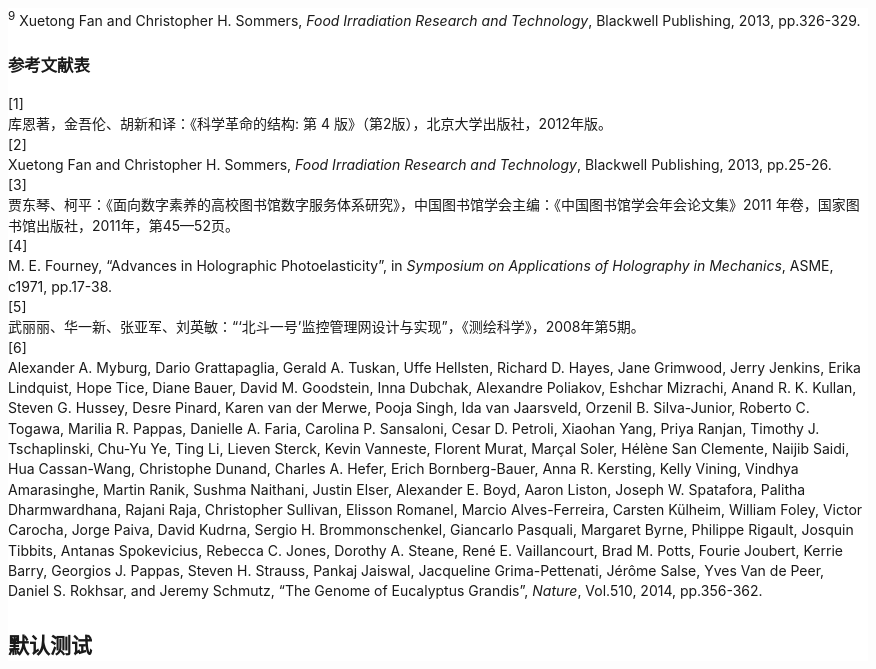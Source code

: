 <sup>9</sup> Xuetong Fan and Christopher H. Sommers, <i>Food Irradiation Research and Technology</i>, Blackwell Publishing, 2013, pp.326-329.<br>


### 参考文献表

<div class="csl-bib-body maxoffset-3 second-field-align-flush hangingindent-false">
  <div class="csl-entry">
    <div class="csl-left-margin">[1]</div><div class="csl-right-inline">库恩著，金吾伦、胡新和译：《科学革命的结构: 第 4 版》（第2版），北京大学出版社，2012年版。</div>
  </div>
  <div class="csl-entry">
    <div class="csl-left-margin">[2]</div><div class="csl-right-inline">Xuetong Fan and Christopher H. Sommers, <i>Food Irradiation Research and Technology</i>, Blackwell Publishing, 2013, pp.25-26.</div>
  </div>
  <div class="csl-entry">
    <div class="csl-left-margin">[3]</div><div class="csl-right-inline">贾东琴、柯平：《面向数字素养的高校图书馆数字服务体系研究》，中国图书馆学会主编：《中国图书馆学会年会论文集》2011 年卷，国家图书馆出版社，2011年，第45—52页。</div>
  </div>
  <div class="csl-entry">
    <div class="csl-left-margin">[4]</div><div class="csl-right-inline">M. E. Fourney, “Advances in Holographic Photoelasticity”, in <i>Symposium on Applications of Holography in Mechanics</i>, ASME, c1971, pp.17-38.</div>
  </div>
  <div class="csl-entry">
    <div class="csl-left-margin">[5]</div><div class="csl-right-inline">武丽丽、华一新、张亚军、刘英敏：“‘北斗一号’监控管理网设计与实现”，《测绘科学》，2008年第5期。</div>
  </div>
  <div class="csl-entry">
    <div class="csl-left-margin">[6]</div><div class="csl-right-inline">Alexander A. Myburg, Dario Grattapaglia, Gerald A. Tuskan, Uffe Hellsten, Richard D. Hayes, Jane Grimwood, Jerry Jenkins, Erika Lindquist, Hope Tice, Diane Bauer, David M. Goodstein, Inna Dubchak, Alexandre Poliakov, Eshchar Mizrachi, Anand R. K. Kullan, Steven G. Hussey, Desre Pinard, Karen van der Merwe, Pooja Singh, Ida van Jaarsveld, Orzenil B. Silva-Junior, Roberto C. Togawa, Marilia R. Pappas, Danielle A. Faria, Carolina P. Sansaloni, Cesar D. Petroli, Xiaohan Yang, Priya Ranjan, Timothy J. Tschaplinski, Chu-Yu Ye, Ting Li, Lieven Sterck, Kevin Vanneste, Florent Murat, Marçal Soler, Hélène San Clemente, Naijib Saidi, Hua Cassan-Wang, Christophe Dunand, Charles A. Hefer, Erich Bornberg-Bauer, Anna R. Kersting, Kelly Vining, Vindhya Amarasinghe, Martin Ranik, Sushma Naithani, Justin Elser, Alexander E. Boyd, Aaron Liston, Joseph W. Spatafora, Palitha Dharmwardhana, Rajani Raja, Christopher Sullivan, Elisson Romanel, Marcio Alves-Ferreira, Carsten Külheim, William Foley, Victor Carocha, Jorge Paiva, David Kudrna, Sergio H. Brommonschenkel, Giancarlo Pasquali, Margaret Byrne, Philippe Rigault, Josquin Tibbits, Antanas Spokevicius, Rebecca C. Jones, Dorothy A. Steane, René E. Vaillancourt, Brad M. Potts, Fourie Joubert, Kerrie Barry, Georgios J. Pappas, Steven H. Strauss, Pankaj Jaiswal, Jacqueline Grima-Pettenati, Jérôme Salse, Yves Van de Peer, Daniel S. Rokhsar, and Jeremy Schmutz, “The Genome of Eucalyptus Grandis”, <i>Nature</i>, Vol.510, 2014, pp.356-362.</div>
  </div>
</div>

## 默认测试

